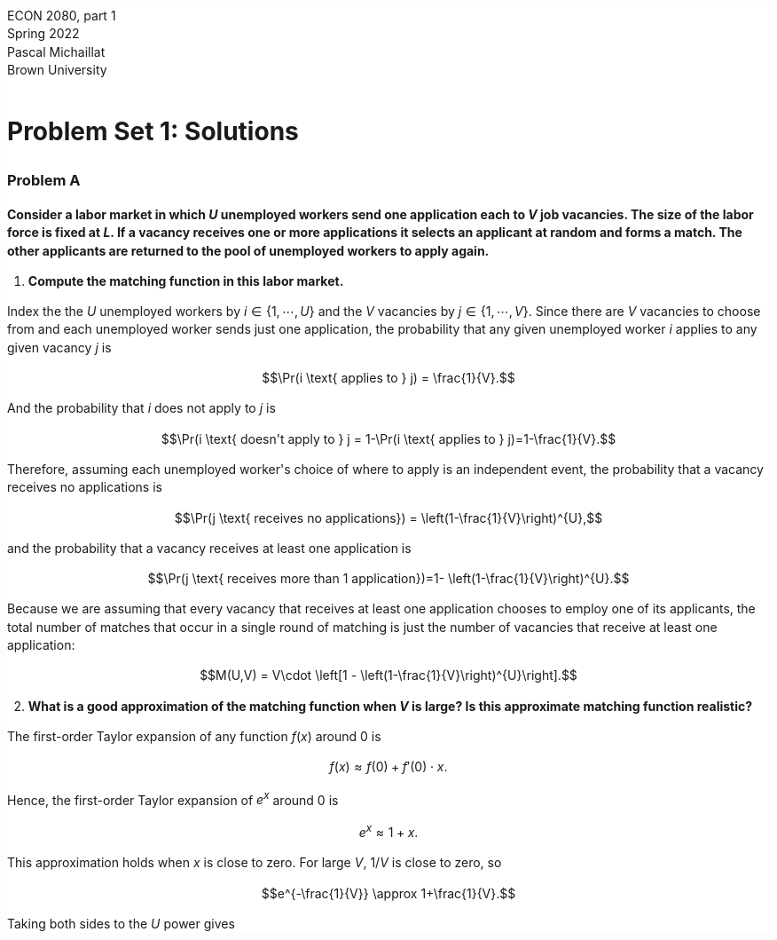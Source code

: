 ECON 2080, part 1  
Spring 2022  
Pascal Michaillat  
Brown University

# Problem Set 1: Solutions

### Problem A

**Consider a labor market in which $U$ unemployed workers send one application each to $V$ job vacancies. The size of the labor force is fixed at $L$. If a vacancy receives one or more applications it selects an applicant at random and forms a match. The other applicants are returned to the pool of unemployed workers to apply again.**

1. **Compute the matching function in this labor market.**

Index the the $U$ unemployed workers by $i \in \{1, \cdots, U\}$ and the $V$ vacancies by $j\in \{1, \cdots, V\}$. Since there are $V$ vacancies to choose from and each unemployed worker sends just one application, the probability that any given unemployed worker $i$ applies to any given vacancy $j$ is

$$\Pr(i \text{ applies to } j) = \frac{1}{V}.$$

And the probability that $i$ does not apply to $j$ is

$$\Pr(i \text{ doesn't apply to } j = 1-\Pr(i \text{ applies to } j)=1-\frac{1}{V}.$$

Therefore, assuming each unemployed worker's choice of where to apply is an independent event, the probability that a vacancy receives no applications is
    
$$\Pr(j \text{ receives no applications}) = \left(1-\frac{1}{V}\right)^{U},$$

and the probability that a vacancy receives at least one application is
    
$$\Pr(j \text{ receives more than 1 application})=1- \left(1-\frac{1}{V}\right)^{U}.$$

Because we are assuming that every vacancy that receives at least one application chooses to employ one of its applicants, the total number of matches that occur in a single round of matching is just the number of vacancies that receive at least one application:

$$M(U,V) = V\cdot \left[1 - \left(1-\frac{1}{V}\right)^{U}\right].$$

2. **What is a good approximation of the matching function when $V$ is large? Is this approximate matching function realistic?**

The first-order Taylor expansion of any function $f(x)$ around $0$ is

$$f(x) \approx f(0) + f'(0)\cdot x.$$

Hence, the first-order Taylor expansion of $e^x$ around $0$ is

$$e^x \approx 1 + x.$$

This approximation holds when $x$ is close to zero. For large $V$, $1/V$ is close to zero, so

$$e^{-\frac{1}{V}} \approx 1+\frac{1}{V}.$$

Taking both sides to the $U$ power gives
    
